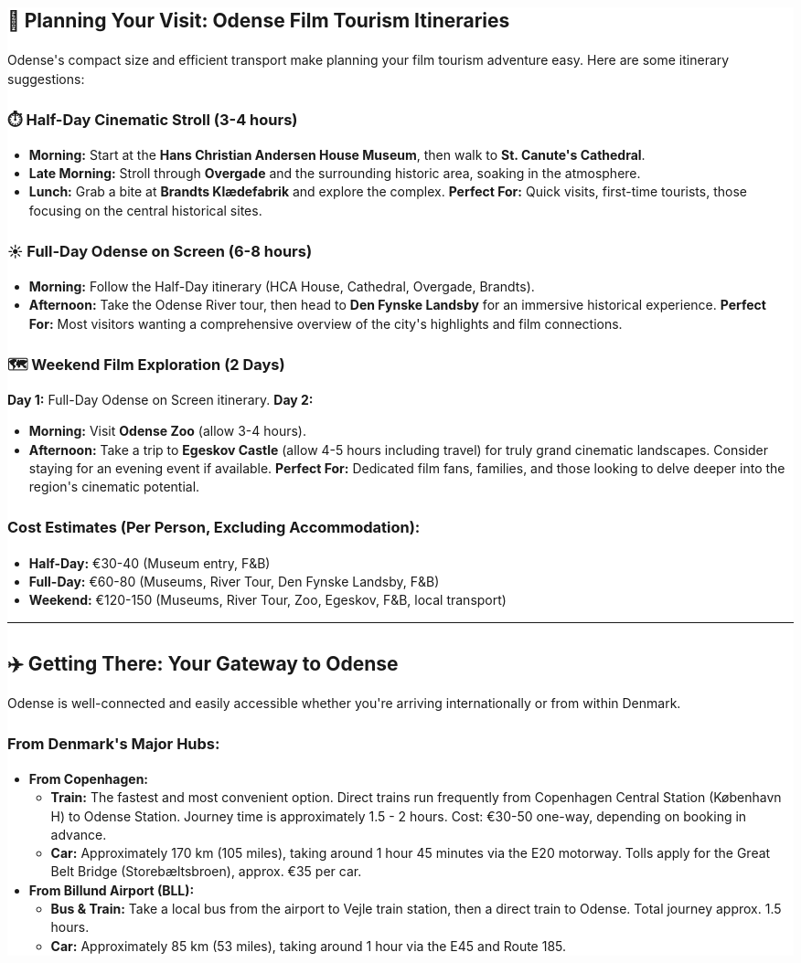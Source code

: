 ## 📅 Planning Your Visit: Odense Film Tourism Itineraries

Odense's compact size and efficient transport make planning your film tourism adventure easy. Here are some itinerary suggestions:

### ⏱️ **Half-Day Cinematic Stroll (3-4 hours)**
- **Morning:** Start at the **Hans Christian Andersen House Museum**, then walk to **St. Canute's Cathedral**.
- **Late Morning:** Stroll through **Overgade** and the surrounding historic area, soaking in the atmosphere.
- **Lunch:** Grab a bite at **Brandts Klædefabrik** and explore the complex.
**Perfect For:** Quick visits, first-time tourists, those focusing on the central historical sites.

### ☀️ **Full-Day Odense on Screen (6-8 hours)**
- **Morning:** Follow the Half-Day itinerary (HCA House, Cathedral, Overgade, Brandts).
- **Afternoon:** Take the Odense River tour, then head to **Den Fynske Landsby** for an immersive historical experience.
**Perfect For:** Most visitors wanting a comprehensive overview of the city's highlights and film connections.

### 🗺️ **Weekend Film Exploration (2 Days)**
**Day 1:** Full-Day Odense on Screen itinerary.
**Day 2:**
- **Morning:** Visit **Odense Zoo** (allow 3-4 hours).
- **Afternoon:** Take a trip to **Egeskov Castle** (allow 4-5 hours including travel) for truly grand cinematic landscapes. Consider staying for an evening event if available.
**Perfect For:** Dedicated film fans, families, and those looking to delve deeper into the region's cinematic potential.

### **Cost Estimates (Per Person, Excluding Accommodation):**
- **Half-Day:** €30-40 (Museum entry, F&B)
- **Full-Day:** €60-80 (Museums, River Tour, Den Fynske Landsby, F&B)
- **Weekend:** €120-150 (Museums, River Tour, Zoo, Egeskov, F&B, local transport)

---

## ✈️ Getting There: Your Gateway to Odense

Odense is well-connected and easily accessible whether you're arriving internationally or from within Denmark.

### **From Denmark's Major Hubs:**
- **From Copenhagen:**
    - **Train:** The fastest and most convenient option. Direct trains run frequently from Copenhagen Central Station (København H) to Odense Station. Journey time is approximately 1.5 - 2 hours. Cost: €30-50 one-way, depending on booking in advance.
    - **Car:** Approximately 170 km (105 miles), taking around 1 hour 45 minutes via the E20 motorway. Tolls apply for the Great Belt Bridge (Storebæltsbroen), approx. €35 per car.
- **From Billund Airport (BLL):**
    - **Bus & Train:** Take a local bus from the airport to Vejle train station, then a direct train to Odense. Total journey approx. 1.5 hours.
    - **Car:** Approximately 85 km (53 miles), taking around 1 hour via the E45 and Route 185.
